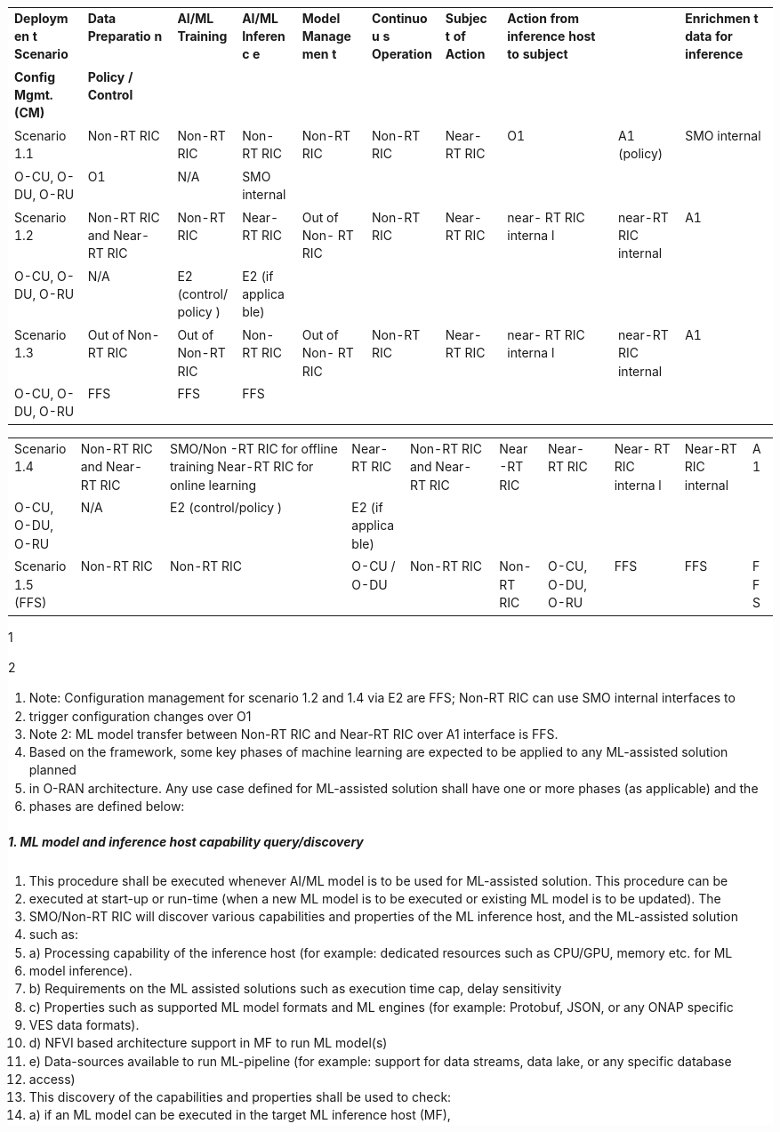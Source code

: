 |  |  |  |  |  |  |  |  |  |  |
| --- | --- | --- | --- | --- | --- | --- | --- | --- | --- |
| **Deploymen t Scenario** | **Data Preparatio n** | **AI/ML**  **Training** | **AI/ML**  **Inferenc e** | **Model Managemen t** | **Continuou s Operation** | **Subjec t of**  **Action** | **Action from inference host to subject** | | **Enrichmen t data for inference** |
| **Config Mgmt. (CM)** | **Policy /**  **Control** |
| Scenario 1.1 | Non-RT RIC | Non-RT RIC | Non-RT RIC | Non-RT RIC | Non-RT RIC | Near- RT RIC | O1 | A1  (policy) | SMO  internal |
| O-CU,  O-DU, O-RU | O1 | N/A | SMO  internal |
| Scenario 1.2 | Non-RT RIC and Near-RT RIC | Non-RT RIC | Near-RT RIC | Out of Non- RT RIC | Non-RT RIC | Near- RT RIC | near- RT RIC  interna l | near-RT RIC internal | A1 |
| O-CU,  O-DU, O-RU | N/A | E2  (control/policy  ) | E2 (if  applicable) |
| Scenario 1.3 | Out of Non- RT RIC | Out of Non-RT RIC | Non-RT RIC | Out of Non- RT RIC | Non-RT RIC | Near- RT RIC | near- RT RIC  interna l | near-RT RIC internal | A1 |
| O-CU,  O-DU, O-RU | FFS | FFS | FFS |

</div>

<div class="table-wrapper" markdown="block">

|  |  |  |  |  |  |  |  |  |  |
| --- | --- | --- | --- | --- | --- | --- | --- | --- | --- |
| Scenario 1.4 | Non-RT RIC and Near-RT RIC | SMO/Non  -RT RIC  for offline training  Near-RT RIC for online learning | Near-RT RIC | Non-RT RIC  and Near-RT RIC | Near-RT RIC | Near- RT RIC | Near- RT RIC  interna l | Near-RT RIC internal | A1 |
| O-CU,  O-DU, O-RU | N/A | E2  (control/policy  ) | E2 (if  applicable) |
| Scenario 1.5 (FFS) | Non-RT RIC | Non-RT RIC | O-CU / O-DU | Non-RT RIC | Non-RT RIC | O-CU,  O-DU, O-RU | FFS | FFS | FFS |

</div>

1

2

1. Note: Configuration management for scenario 1.2 and 1.4 via E2 are FFS; Non-RT RIC can use SMO internal interfaces to
2. trigger configuration changes over O1
3. Note 2: ML model transfer between Non-RT RIC and Near-RT RIC over A1 interface is FFS.
4. Based on the framework, some key phases of machine learning are expected to be applied to any ML-assisted solution planned
5. in O-RAN architecture. Any use case defined for ML-assisted solution shall have one or more phases (as applicable) and the
6. phases are defined below:

##### 1. ML model and inference host capability query/discovery

1. This procedure shall be executed whenever AI/ML model is to be used for ML-assisted solution. This procedure can be
2. executed at start-up or run-time (when a new ML model is to be executed or existing ML model is to be updated). The
3. SMO/Non-RT RIC will discover various capabilities and properties of the ML inference host, and the ML-assisted solution
4. such as:
5. a) Processing capability of the inference host (for example: dedicated resources such as CPU/GPU, memory etc. for ML
6. model inference).
7. b) Requirements on the ML assisted solutions such as execution time cap, delay sensitivity
8. c) Properties such as supported ML model formats and ML engines (for example: Protobuf, JSON, or any ONAP specific
9. VES data formats).
10. d) NFVI based architecture support in MF to run ML model(s)
11. e) Data-sources available to run ML-pipeline (for example: support for data streams, data lake, or any specific database
12. access)
13. This discovery of the capabilities and properties shall be used to check:
14. a) if an ML model can be executed in the target ML inference host (MF),